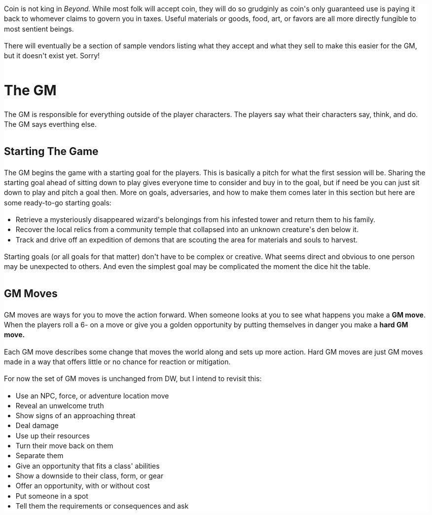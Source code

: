 Coin is not king in *Beyond.* While most folk will accept coin, they
will do so grudginly as coin's only guaranteed use is paying it back to
whomever claims to govern you in taxes. Useful materials or goods, food,
art, or favors are all more directly fungible to most sentient beings.

There will eventually be a section of sample vendors listing what they
accept and what they sell to make this easier for the GM, but it doesn't
exist yet. Sorry!

# The GM

The GM is responsible for everything outside of the player characters.
The players say what their characters say, think, and do. The GM says
everthing else.

## Starting The Game

The GM begins the game with a starting goal for the players. This is
basically a pitch for what the first session will be. Sharing the
starting goal ahead of sitting down to play gives everyone time to
consider and buy in to the goal, but if need be you can just sit down to
play and pitch a goal then. More on goals, adversaries, and how to make
them comes later in this section but here are some ready-to-go starting
goals:

-   Retrieve a mysteriously disappeared wizard's belongings from his
    infested tower and return them to his family.
-   Recover the local relics from a community temple that collapsed into
    an unknown creature's den below it.
-   Track and drive off an expedition of demons that are scouting the
    area for materials and souls to harvest.

Starting goals (or all goals for that matter) don't have to be complex
or creative. What seems direct and obvious to one person may be
unexpected to others. And even the simplest goal may be complicated the
moment the dice hit the table.

## GM Moves

GM moves are ways for you to move the action forward. When someone looks
at you to see what happens you make a **GM move**. When the players roll
a 6- on a move or give you a golden opportunity by putting themselves in
danger you make a **hard GM move.**

Each GM move describes some change that moves the world along and sets
up more action. Hard GM moves are just GM moves made in a way that
offers little or no chance for reaction or mitigation.

For now the set of GM moves is unchanged from DW, but I intend to
revisit this:

-   Use an NPC, force, or adventure location move
-   Reveal an unwelcome truth
-   Show signs of an approaching threat
-   Deal damage
-   Use up their resources
-   Turn their move back on them
-   Separate them
-   Give an opportunity that fits a class' abilities
-   Show a downside to their class, form, or gear
-   Offer an opportunity, with or without cost
-   Put someone in a spot
-   Tell them the requirements or consequences and ask
